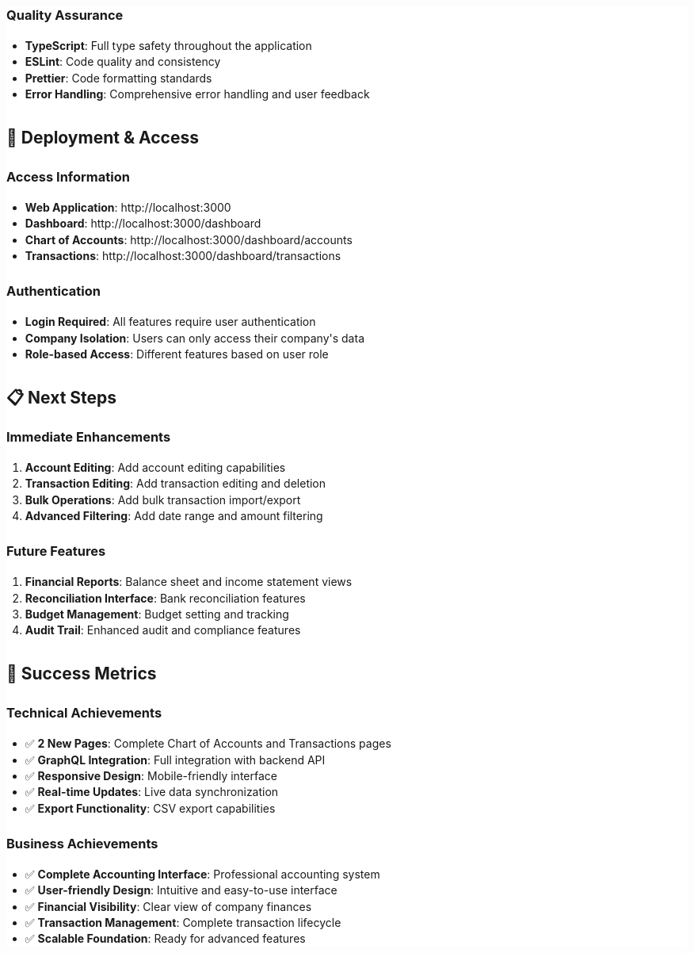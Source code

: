 ### **Quality Assurance**
- **TypeScript**: Full type safety throughout the application
- **ESLint**: Code quality and consistency
- **Prettier**: Code formatting standards
- **Error Handling**: Comprehensive error handling and user feedback

## 🚀 **Deployment & Access**

### **Access Information**
- **Web Application**: http://localhost:3000
- **Dashboard**: http://localhost:3000/dashboard
- **Chart of Accounts**: http://localhost:3000/dashboard/accounts
- **Transactions**: http://localhost:3000/dashboard/transactions

### **Authentication**
- **Login Required**: All features require user authentication
- **Company Isolation**: Users can only access their company's data
- **Role-based Access**: Different features based on user role

## 📋 **Next Steps**

### **Immediate Enhancements**
1. **Account Editing**: Add account editing capabilities
2. **Transaction Editing**: Add transaction editing and deletion
3. **Bulk Operations**: Add bulk transaction import/export
4. **Advanced Filtering**: Add date range and amount filtering

### **Future Features**
1. **Financial Reports**: Balance sheet and income statement views
2. **Reconciliation Interface**: Bank reconciliation features
3. **Budget Management**: Budget setting and tracking
4. **Audit Trail**: Enhanced audit and compliance features

## 🎉 **Success Metrics**

### **Technical Achievements**
- ✅ **2 New Pages**: Complete Chart of Accounts and Transactions pages
- ✅ **GraphQL Integration**: Full integration with backend API
- ✅ **Responsive Design**: Mobile-friendly interface
- ✅ **Real-time Updates**: Live data synchronization
- ✅ **Export Functionality**: CSV export capabilities

### **Business Achievements**
- ✅ **Complete Accounting Interface**: Professional accounting system
- ✅ **User-friendly Design**: Intuitive and easy-to-use interface
- ✅ **Financial Visibility**: Clear view of company finances
- ✅ **Transaction Management**: Complete transaction lifecycle
- ✅ **Scalable Foundation**: Ready for advanced features
